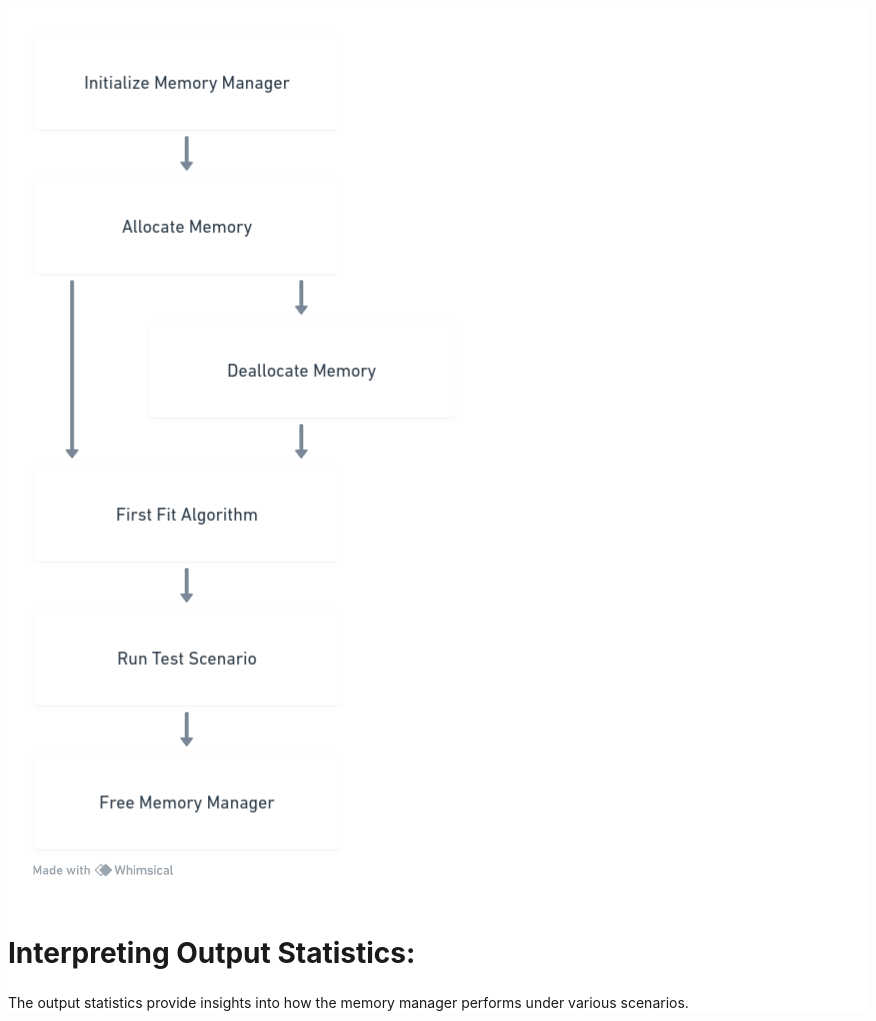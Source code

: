 ![Flow](images/flowchart.png)


# Interpreting Output Statistics:


The output statistics provide insights into how the memory manager performs under various scenarios.
